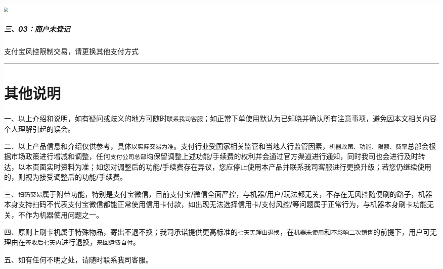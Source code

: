 <img src="https://cos.zjkmkj.com/media/2024/08/20/467d8b5653aa542bee4bf5c786c58e69-2.webp" style="zoom: 50%;" />

##### 三、03：商户未登记

支付宝风控限制交易，请更换其他支付方式

---

# 其他说明

一、以上介绍和说明，如有疑问或歧义的地方可随时`联系我司客服`；如正常下单使用默认为已知晓并确认所有注意事项，避免因本文相关内容个人理解引起的误会。

二、以上产品信息和介绍仅供参考，具体`以实际交易为准`。支付行业受国家相关监管和当地人行监管因素，`机器政策、功能、限额、费率`总部会根据市场政策进行增减和调整，任何`支付公司总部`均保留调整上述功能/手续费的权利并会通过官方渠道进行通知，同时我司也会进行及时转达，以本页面实时资料为准；如您对调整后的功能/手续费存在异议，您应停止使用本产品并联系我司客服进行更换升级；若您仍继续使用的，则视为接受调整后的功能/手续费。

三、`扫码交易`属于附带功能，特别是支付宝微信，目前支付宝/微信全面严控，与机器/用户/玩法都无关，不存在无风控随便刷的路子，机器本身支持扫码不代表支付宝微信都能正常使用信用卡付款，如出现无法选择信用卡/支付风控/等问题属于正常行为，与机器本身刷卡功能无关，不作为机器使用问题之一。

四、原则上刷卡机属于特殊物品，寄出不退不换；我司承诺提供更高标准的`七天无理由退换`，在`机器未使用`和`不影响二次销售`的前提下，用户可无理由在`签收后七天内`进行退换，`来回运费自付`。

五、如有任何不明之处，请随时联系我司客服。
